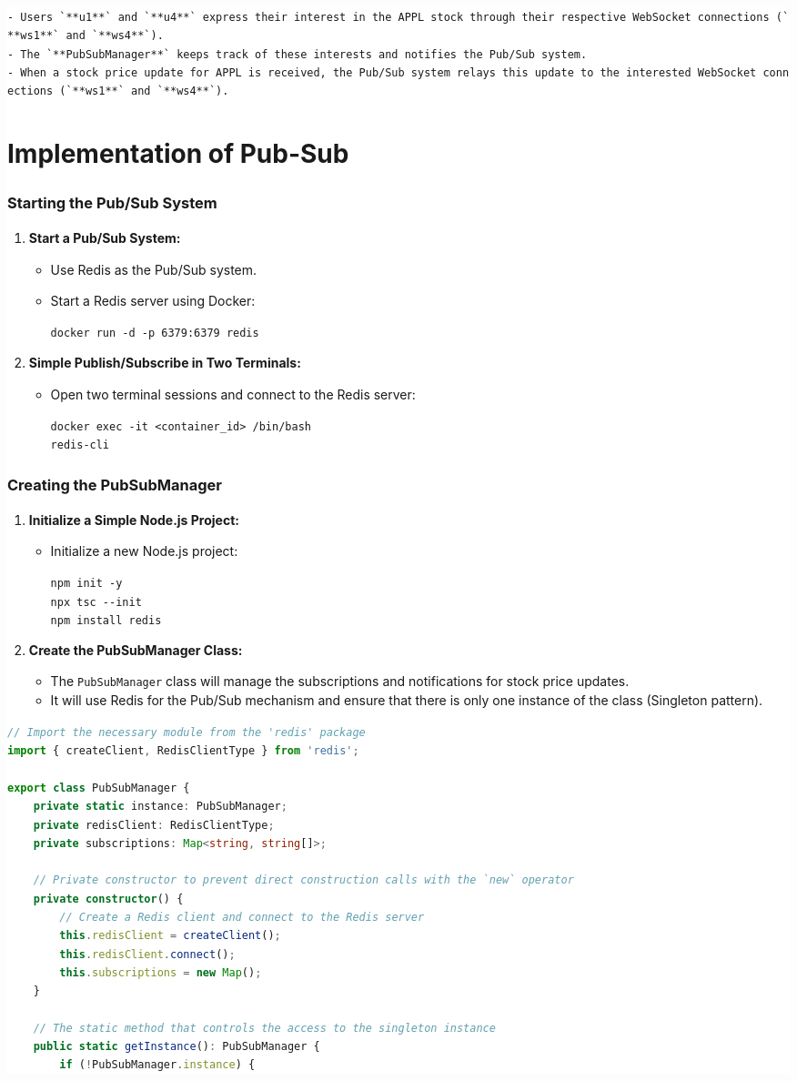     - Users `**u1**` and `**u4**` express their interest in the APPL stock through their respective WebSocket connections (`**ws1**` and `**ws4**`).
    - The `**PubSubManager**` keeps track of these interests and notifies the Pub/Sub system.
    - When a stock price update for APPL is received, the Pub/Sub system relays this update to the interested WebSocket connections (`**ws1**` and `**ws4**`).
    
      
    

# Implementation of Pub-Sub

### Starting the Pub/Sub System

1. **Start a Pub/Sub System:**
    - Use Redis as the Pub/Sub system.
    - Start a Redis server using Docker:
        
        ```Plain
        docker run -d -p 6379:6379 redis
        ```
        
2. **Simple Publish/Subscribe in Two Terminals:**
    - Open two terminal sessions and connect to the Redis server:
        
        ```Plain
        docker exec -it <container_id> /bin/bash
        redis-cli
        ```
        

### Creating the PubSubManager

1. **Initialize a Simple Node.js Project:**
    - Initialize a new Node.js project:
        
        ```Plain
        npm init -y
        npx tsc --init
        npm install redis
        ```
        
2. **Create the PubSubManager Class:**
    - The `PubSubManager` class will manage the subscriptions and notifications for stock price updates.
    - It will use Redis for the Pub/Sub mechanism and ensure that there is only one instance of the class (Singleton pattern).

```TypeScript
// Import the necessary module from the 'redis' package
import { createClient, RedisClientType } from 'redis';

export class PubSubManager {
    private static instance: PubSubManager;
    private redisClient: RedisClientType;
    private subscriptions: Map<string, string[]>;

    // Private constructor to prevent direct construction calls with the `new` operator
    private constructor() {
        // Create a Redis client and connect to the Redis server
        this.redisClient = createClient();
        this.redisClient.connect();
        this.subscriptions = new Map();
    }

    // The static method that controls the access to the singleton instance
    public static getInstance(): PubSubManager {
        if (!PubSubManager.instance) {
```